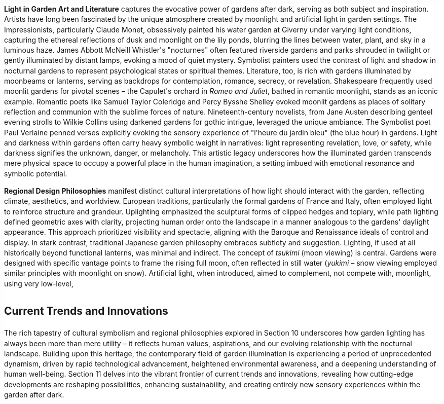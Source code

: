 **Light in Garden Art and Literature** captures the evocative power of gardens after dark, serving as both subject and inspiration. Artists have long been fascinated by the unique atmosphere created by moonlight and artificial light in garden settings. The Impressionists, particularly Claude Monet, obsessively painted his water garden at Giverny under varying light conditions, capturing the ethereal reflections of dusk and moonlight on the lily ponds, blurring the lines between water, plant, and sky in a luminous haze. James Abbott McNeill Whistler's "nocturnes" often featured riverside gardens and parks shrouded in twilight or gently illuminated by distant lamps, evoking a mood of quiet mystery. Symbolist painters used the contrast of light and shadow in nocturnal gardens to represent psychological states or spiritual themes. Literature, too, is rich with gardens illuminated by moonbeams or lanterns, serving as backdrops for contemplation, romance, secrecy, or revelation. Shakespeare frequently used moonlit gardens for pivotal scenes – the Capulet's orchard in *Romeo and Juliet*, bathed in romantic moonlight, stands as an iconic example. Romantic poets like Samuel Taylor Coleridge and Percy Bysshe Shelley evoked moonlit gardens as places of solitary reflection and communion with the sublime forces of nature. Nineteenth-century novelists, from Jane Austen describing genteel evening strolls to Wilkie Collins using darkened gardens for gothic intrigue, leveraged the unique ambiance. The Symbolist poet Paul Verlaine penned verses explicitly evoking the sensory experience of "l'heure du jardin bleu" (the blue hour) in gardens. Light and darkness within gardens often carry heavy symbolic weight in narratives: light representing revelation, love, or safety, while darkness signifies the unknown, danger, or melancholy. This artistic legacy underscores how the illuminated garden transcends mere physical space to occupy a powerful place in the human imagination, a setting imbued with emotional resonance and symbolic potential.

**Regional Design Philosophies** manifest distinct cultural interpretations of how light should interact with the garden, reflecting climate, aesthetics, and worldview. European traditions, particularly the formal gardens of France and Italy, often employed light to reinforce structure and grandeur. Uplighting emphasized the sculptural forms of clipped hedges and topiary, while path lighting defined geometric axes with clarity, projecting human order onto the landscape in a manner analogous to the gardens' daylight appearance. This approach prioritized visibility and spectacle, aligning with the Baroque and Renaissance ideals of control and display. In stark contrast, traditional Japanese garden philosophy embraces subtlety and suggestion. Lighting, if used at all historically beyond functional lanterns, was minimal and indirect. The concept of *tsukimi* (moon viewing) is central. Gardens were designed with specific vantage points to frame the rising full moon, often reflected in still water (*yukimi* – snow viewing employed similar principles with moonlight on snow). Artificial light, when introduced, aimed to complement, not compete with, moonlight, using very low-level,

## Current Trends and Innovations

The rich tapestry of cultural symbolism and regional philosophies explored in Section 10 underscores how garden lighting has always been more than mere utility – it reflects human values, aspirations, and our evolving relationship with the nocturnal landscape. Building upon this heritage, the contemporary field of garden illumination is experiencing a period of unprecedented dynamism, driven by rapid technological advancement, heightened environmental awareness, and a deepening understanding of human well-being. Section 11 delves into the vibrant frontier of current trends and innovations, revealing how cutting-edge developments are reshaping possibilities, enhancing sustainability, and creating entirely new sensory experiences within the garden after dark.
